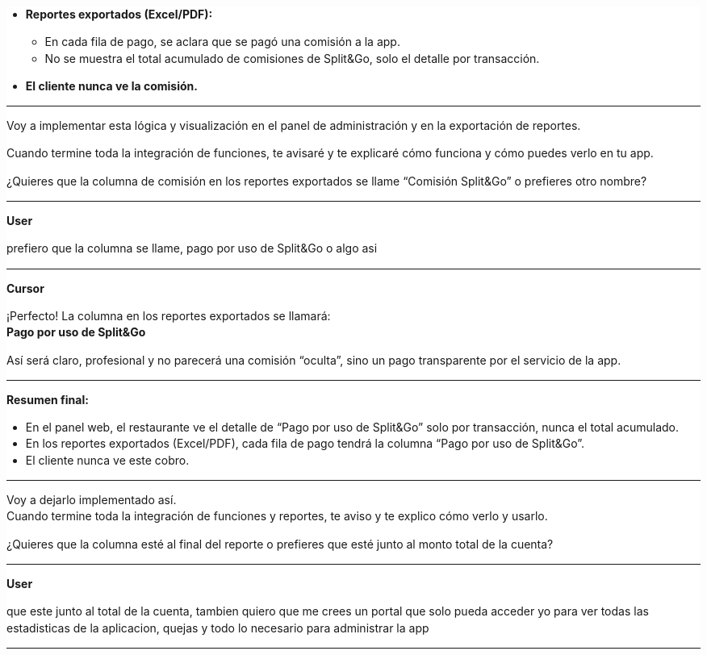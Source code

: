 - **Reportes exportados (Excel/PDF):**  
  - En cada fila de pago, se aclara que se pagó una comisión a la app.
  - No se muestra el total acumulado de comisiones de Split&Go, solo el detalle por transacción.

- **El cliente nunca ve la comisión.**

---

Voy a implementar esta lógica y visualización en el panel de administración y en la exportación de reportes.

Cuando termine toda la integración de funciones, te avisaré y te explicaré cómo funciona y cómo puedes verlo en tu app.

¿Quieres que la columna de comisión en los reportes exportados se llame “Comisión Split&Go” o prefieres otro nombre?

---

**User**

prefiero que la columna se llame, pago por uso de Split&Go o algo asi

---

**Cursor**

¡Perfecto! La columna en los reportes exportados se llamará:  
**Pago por uso de Split&Go**

Así será claro, profesional y no parecerá una comisión “oculta”, sino un pago transparente por el servicio de la app.

---

**Resumen final:**
- En el panel web, el restaurante ve el detalle de “Pago por uso de Split&Go” solo por transacción, nunca el total acumulado.
- En los reportes exportados (Excel/PDF), cada fila de pago tendrá la columna “Pago por uso de Split&Go”.
- El cliente nunca ve este cobro.

---

Voy a dejarlo implementado así.  
Cuando termine toda la integración de funciones y reportes, te aviso y te explico cómo verlo y usarlo.

¿Quieres que la columna esté al final del reporte o prefieres que esté junto al monto total de la cuenta?

---

**User**

que este junto al total de la cuenta, tambien quiero que me crees un portal que solo pueda acceder yo para ver todas las estadisticas de la aplicacion, quejas y todo lo necesario para administrar la app

---